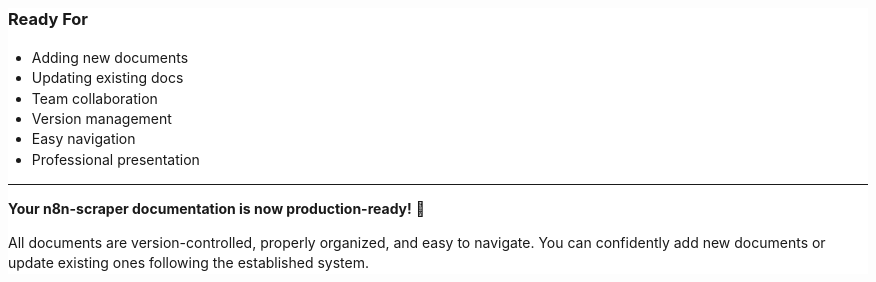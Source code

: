 ### Ready For
- Adding new documents
- Updating existing docs
- Team collaboration
- Version management
- Easy navigation
- Professional presentation

---

**Your n8n-scraper documentation is now production-ready!** 🚀

All documents are version-controlled, properly organized, and easy to navigate. You can confidently add new documents or update existing ones following the established system.

